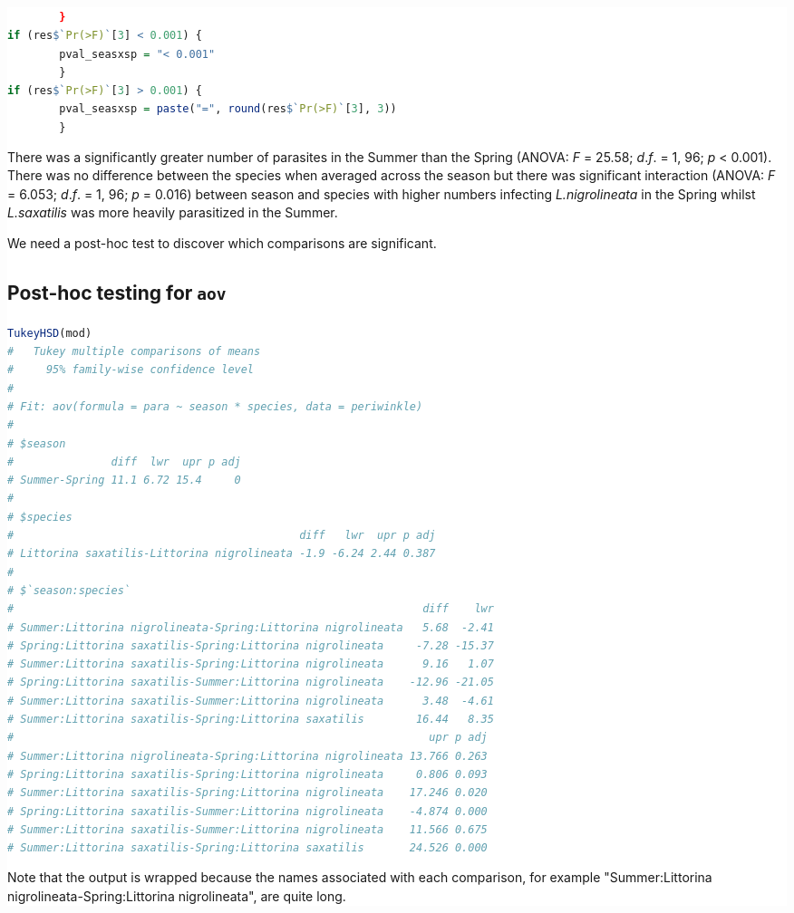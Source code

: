 ```r
        }
if (res$`Pr(>F)`[3] < 0.001) {
        pval_seasxsp = "< 0.001"
        }
if (res$`Pr(>F)`[3] > 0.001) {
        pval_seasxsp = paste("=", round(res$`Pr(>F)`[3], 3))
        }

```

 There was a significantly greater number of parasites in the Summer than the Spring (ANOVA: $F$ = 25.58; $d.f.$ = 1, 96; $p$ < 0.001). There was no difference between the species when averaged across the season but there was significant interaction (ANOVA: $F$ = 6.053; $d.f.$ = 1, 96; $p$ = 0.016) between season and species with higher numbers infecting *L.nigrolineata* in the Spring whilst *L.saxatilis* was more heavily parasitized in the Summer.
 
We need a post-hoc test to discover which comparisons are significant.

## Post-hoc testing for `aov`


```r
TukeyHSD(mod)
#   Tukey multiple comparisons of means
#     95% family-wise confidence level
# 
# Fit: aov(formula = para ~ season * species, data = periwinkle)
# 
# $season
#               diff  lwr  upr p adj
# Summer-Spring 11.1 6.72 15.4     0
# 
# $species
#                                            diff   lwr  upr p adj
# Littorina saxatilis-Littorina nigrolineata -1.9 -6.24 2.44 0.387
# 
# $`season:species`
#                                                               diff    lwr
# Summer:Littorina nigrolineata-Spring:Littorina nigrolineata   5.68  -2.41
# Spring:Littorina saxatilis-Spring:Littorina nigrolineata     -7.28 -15.37
# Summer:Littorina saxatilis-Spring:Littorina nigrolineata      9.16   1.07
# Spring:Littorina saxatilis-Summer:Littorina nigrolineata    -12.96 -21.05
# Summer:Littorina saxatilis-Summer:Littorina nigrolineata      3.48  -4.61
# Summer:Littorina saxatilis-Spring:Littorina saxatilis        16.44   8.35
#                                                                upr p adj
# Summer:Littorina nigrolineata-Spring:Littorina nigrolineata 13.766 0.263
# Spring:Littorina saxatilis-Spring:Littorina nigrolineata     0.806 0.093
# Summer:Littorina saxatilis-Spring:Littorina nigrolineata    17.246 0.020
# Spring:Littorina saxatilis-Summer:Littorina nigrolineata    -4.874 0.000
# Summer:Littorina saxatilis-Summer:Littorina nigrolineata    11.566 0.675
# Summer:Littorina saxatilis-Spring:Littorina saxatilis       24.526 0.000
```
Note that the output is wrapped because the names associated with each comparison, for example "Summer:Littorina nigrolineata-Spring:Littorina nigrolineata", are quite long.
